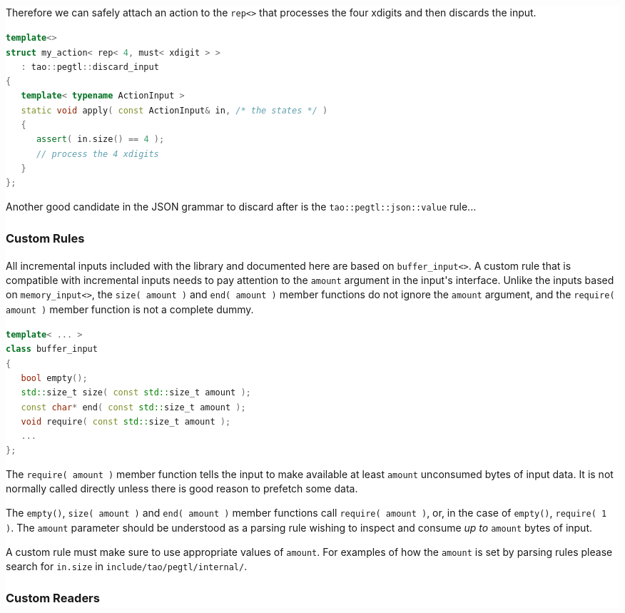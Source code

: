 Therefore we can safely attach an action to the `rep<>` that processes the four xdigits and then discards the input.

```c++
template<>
struct my_action< rep< 4, must< xdigit > >
   : tao::pegtl::discard_input
{
   template< typename ActionInput >
   static void apply( const ActionInput& in, /* the states */ )
   {
      assert( in.size() == 4 );
      // process the 4 xdigits
   }
};
```

Another good candidate in the JSON grammar to discard after is the `tao::pegtl::json::value` rule...

### Custom Rules

All incremental inputs included with the library and documented here are based on `buffer_input<>`.
A custom rule that is compatible with incremental inputs needs to pay attention to the `amount` argument in the input's interface.
Unlike the inputs based on `memory_input<>`, the `size( amount )` and `end( amount )` member functions do not ignore the `amount` argument, and the `require( amount )` member function is not a complete dummy.

```c++
template< ... >
class buffer_input
{
   bool empty();
   std::size_t size( const std::size_t amount );
   const char* end( const std::size_t amount );
   void require( const std::size_t amount );
   ...
};
```

The `require( amount )` member function tells the input to make available at least `amount` unconsumed bytes of input data.
It is not normally called directly unless there is good reason to prefetch some data.

The `empty()`, `size( amount )` and `end( amount )` member functions call `require( amount )`, or, in the case of `empty()`, `require( 1 )`.
The `amount` parameter should be understood as a parsing rule wishing to inspect and consume *up to* `amount` bytes of input.

A custom rule must make sure to use appropriate values of `amount`.
For examples of how the `amount` is set by parsing rules please search for `in.size` in `include/tao/pegtl/internal/`.

### Custom Readers
